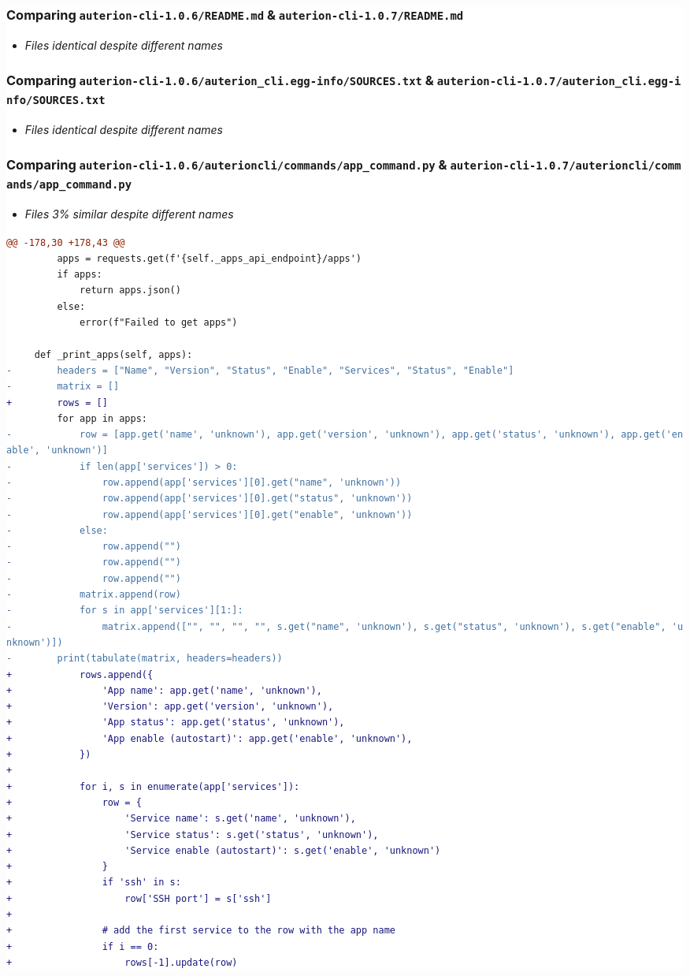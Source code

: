 ### Comparing `auterion-cli-1.0.6/README.md` & `auterion-cli-1.0.7/README.md`

 * *Files identical despite different names*

### Comparing `auterion-cli-1.0.6/auterion_cli.egg-info/SOURCES.txt` & `auterion-cli-1.0.7/auterion_cli.egg-info/SOURCES.txt`

 * *Files identical despite different names*

### Comparing `auterion-cli-1.0.6/auterioncli/commands/app_command.py` & `auterion-cli-1.0.7/auterioncli/commands/app_command.py`

 * *Files 3% similar despite different names*

```diff
@@ -178,30 +178,43 @@
         apps = requests.get(f'{self._apps_api_endpoint}/apps')
         if apps:
             return apps.json()
         else:
             error(f"Failed to get apps")
 
     def _print_apps(self, apps):
-        headers = ["Name", "Version", "Status", "Enable", "Services", "Status", "Enable"]
-        matrix = []
+        rows = []
         for app in apps:
-            row = [app.get('name', 'unknown'), app.get('version', 'unknown'), app.get('status', 'unknown'), app.get('enable', 'unknown')]
-            if len(app['services']) > 0:
-                row.append(app['services'][0].get("name", 'unknown'))
-                row.append(app['services'][0].get("status", 'unknown'))
-                row.append(app['services'][0].get("enable", 'unknown'))
-            else:
-                row.append("")
-                row.append("")
-                row.append("")
-            matrix.append(row)
-            for s in app['services'][1:]:
-                matrix.append(["", "", "", "", s.get("name", 'unknown'), s.get("status", 'unknown'), s.get("enable", 'unknown')])
-        print(tabulate(matrix, headers=headers))
+            rows.append({
+                'App name': app.get('name', 'unknown'),
+                'Version': app.get('version', 'unknown'),
+                'App status': app.get('status', 'unknown'),
+                'App enable (autostart)': app.get('enable', 'unknown'),
+            })
+
+            for i, s in enumerate(app['services']):
+                row = {
+                    'Service name': s.get('name', 'unknown'),
+                    'Service status': s.get('status', 'unknown'),
+                    'Service enable (autostart)': s.get('enable', 'unknown')
+                }
+                if 'ssh' in s:
+                    row['SSH port'] = s['ssh']
+                
+                # add the first service to the row with the app name
+                if i == 0:
+                    rows[-1].update(row)
```